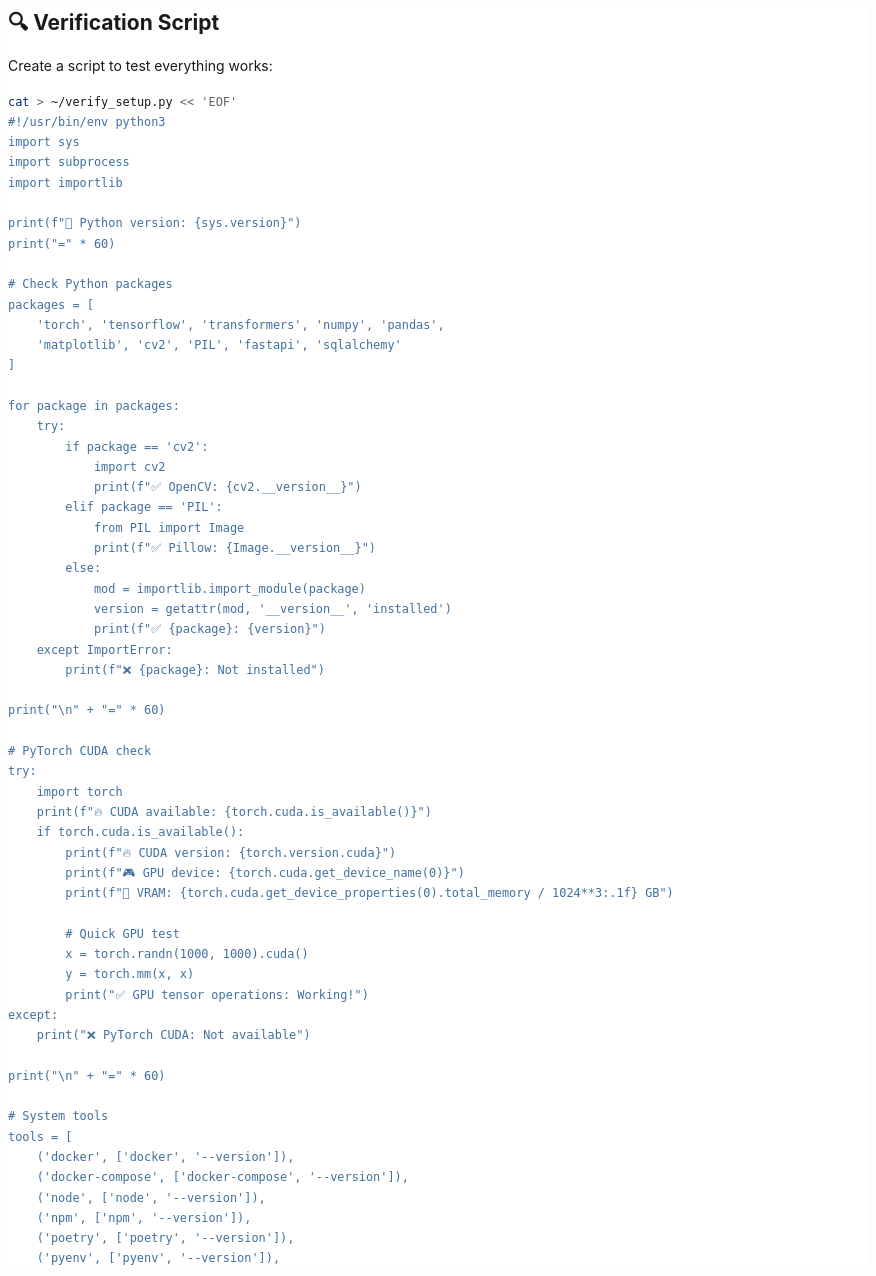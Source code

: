 
## 🔍 Verification Script

Create a script to test everything works:

```bash
cat > ~/verify_setup.py << 'EOF'
#!/usr/bin/env python3
import sys
import subprocess
import importlib

print(f"🐍 Python version: {sys.version}")
print("=" * 60)

# Check Python packages
packages = [
    'torch', 'tensorflow', 'transformers', 'numpy', 'pandas', 
    'matplotlib', 'cv2', 'PIL', 'fastapi', 'sqlalchemy'
]

for package in packages:
    try:
        if package == 'cv2':
            import cv2
            print(f"✅ OpenCV: {cv2.__version__}")
        elif package == 'PIL':
            from PIL import Image
            print(f"✅ Pillow: {Image.__version__}")
        else:
            mod = importlib.import_module(package)
            version = getattr(mod, '__version__', 'installed')
            print(f"✅ {package}: {version}")
    except ImportError:
        print(f"❌ {package}: Not installed")

print("\n" + "=" * 60)

# PyTorch CUDA check
try:
    import torch
    print(f"🔥 CUDA available: {torch.cuda.is_available()}")
    if torch.cuda.is_available():
        print(f"🔥 CUDA version: {torch.version.cuda}")
        print(f"🎮 GPU device: {torch.cuda.get_device_name(0)}")
        print(f"💾 VRAM: {torch.cuda.get_device_properties(0).total_memory / 1024**3:.1f} GB")
        
        # Quick GPU test
        x = torch.randn(1000, 1000).cuda()
        y = torch.mm(x, x)
        print("✅ GPU tensor operations: Working!")
except:
    print("❌ PyTorch CUDA: Not available")

print("\n" + "=" * 60)

# System tools
tools = [
    ('docker', ['docker', '--version']),
    ('docker-compose', ['docker-compose', '--version']),
    ('node', ['node', '--version']),
    ('npm', ['npm', '--version']),
    ('poetry', ['poetry', '--version']),
    ('pyenv', ['pyenv', '--version']),
```
